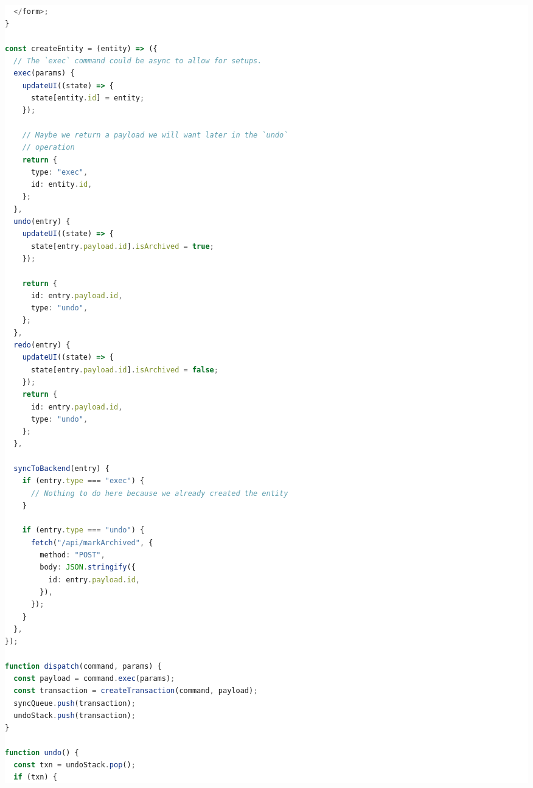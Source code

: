 ```typescript
  </form>;
}

const createEntity = (entity) => ({
  // The `exec` command could be async to allow for setups.
  exec(params) {
    updateUI((state) => {
      state[entity.id] = entity;
    });

    // Maybe we return a payload we will want later in the `undo`
    // operation
    return {
      type: "exec",
      id: entity.id,
    };
  },
  undo(entry) {
    updateUI((state) => {
      state[entry.payload.id].isArchived = true;
    });

    return {
      id: entry.payload.id,
      type: "undo",
    };
  },
  redo(entry) {
    updateUI((state) => {
      state[entry.payload.id].isArchived = false;
    });
    return {
      id: entry.payload.id,
      type: "undo",
    };
  },

  syncToBackend(entry) {
    if (entry.type === "exec") {
      // Nothing to do here because we already created the entity
    }

    if (entry.type === "undo") {
      fetch("/api/markArchived", {
        method: "POST",
        body: JSON.stringify({
          id: entry.payload.id,
        }),
      });
    }
  },
});

function dispatch(command, params) {
  const payload = command.exec(params);
  const transaction = createTransaction(command, payload);
  syncQueue.push(transaction);
  undoStack.push(transaction);
}

function undo() {
  const txn = undoStack.pop();
  if (txn) {
```